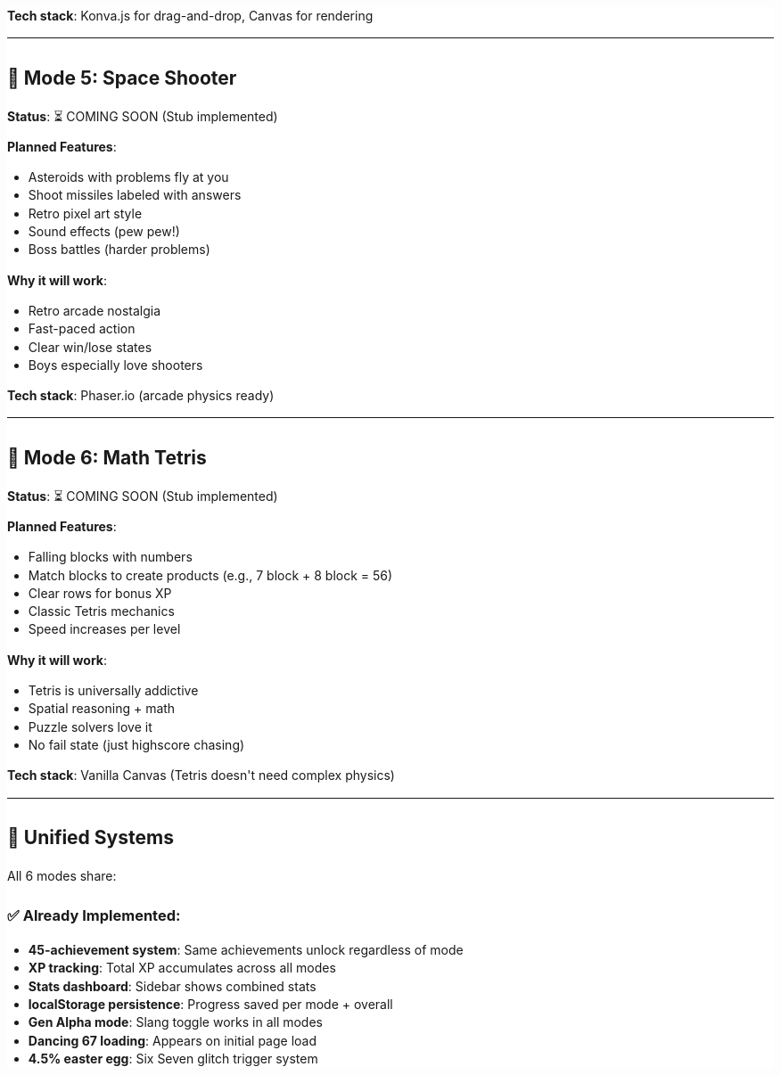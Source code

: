 **Tech stack**: Konva.js for drag-and-drop, Canvas for rendering

---

## 🚀 Mode 5: Space Shooter
**Status**: ⏳ COMING SOON (Stub implemented)

**Planned Features**:
- Asteroids with problems fly at you
- Shoot missiles labeled with answers
- Retro pixel art style
- Sound effects (pew pew!)
- Boss battles (harder problems)

**Why it will work**:
- Retro arcade nostalgia
- Fast-paced action
- Clear win/lose states
- Boys especially love shooters

**Tech stack**: Phaser.io (arcade physics ready)

---

## 🧩 Mode 6: Math Tetris
**Status**: ⏳ COMING SOON (Stub implemented)

**Planned Features**:
- Falling blocks with numbers
- Match blocks to create products (e.g., 7 block + 8 block = 56)
- Clear rows for bonus XP
- Classic Tetris mechanics
- Speed increases per level

**Why it will work**:
- Tetris is universally addictive
- Spatial reasoning + math
- Puzzle solvers love it
- No fail state (just highscore chasing)

**Tech stack**: Vanilla Canvas (Tetris doesn't need complex physics)

---

## 🔗 Unified Systems

All 6 modes share:

### ✅ Already Implemented:
- **45-achievement system**: Same achievements unlock regardless of mode
- **XP tracking**: Total XP accumulates across all modes
- **Stats dashboard**: Sidebar shows combined stats
- **localStorage persistence**: Progress saved per mode + overall
- **Gen Alpha mode**: Slang toggle works in all modes
- **Dancing 67 loading**: Appears on initial page load
- **4.5% easter egg**: Six Seven glitch trigger system
